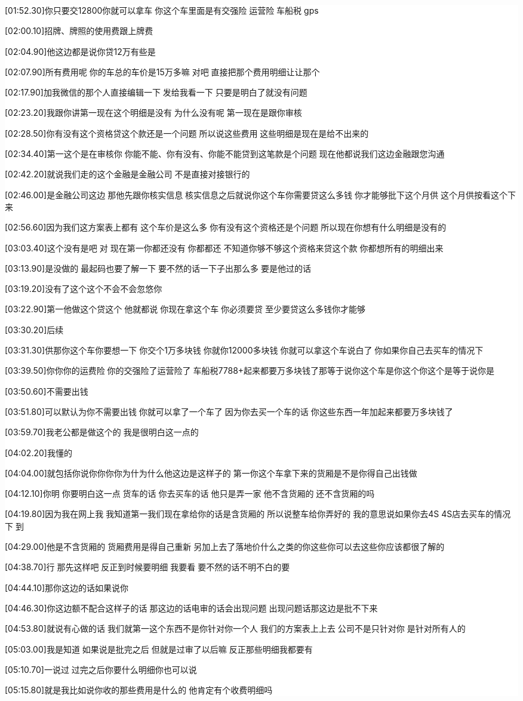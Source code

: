 [01:52.30]你只要交12800你就可以拿车 你这个车里面是有交强险 运营险 车船税 gps

[02:00.10]招牌、牌照的使用费跟上牌费

[02:04.90]他这边都是说你贷12万有些是

[02:07.90]所有费用呢 你的车总的车价是15万多嘛 对吧 直接把那个费用明细让让那个

[02:17.90]加我微信的那个人直接编辑一下 发给我看一下 只要是明白了就没有问题

[02:23.20]我跟你讲第一现在这个明细是没有 为什么没有呢 第一现在是跟你审核

[02:28.50]你有没有这个资格贷这个款还是一个问题 所以说这些费用 这些明细是现在是给不出来的

[02:34.40]第一这个是在审核你 你能不能、你有没有、你能不能贷到这笔款是个问题 现在他都说我们这边金融跟您沟通

[02:42.20]就说我们走的这个金融是金融公司 不是直接对接银行的

[02:46.00]是金融公司这边 那他先跟你核实信息 核实信息之后就说你这个车你需要贷这么多钱 你才能够批下这个月供 这个月供按看这个下来

[02:56.60]因为我们这方案表上都有 这个车价是这么多 你有没有这个资格还是个问题 所以现在你想有什么明细是没有的

[03:03.40]这个没有是吧 对 现在第一你都还没有 你都都还 不知道你够不够这个资格来贷这个款 你都想所有的明细出来

[03:13.90]是没做的 最起码也要了解一下 要不然的话一下子出那么多 要是他过的话

[03:19.20]没有了这个这个不会不会忽悠你

[03:22.90]第一他做这个贷这个 他就都说 你现在拿这个车 你必须要贷 至少要贷这么多钱你才能够

[03:30.20]后续

[03:31.30]供那你这个车你要想一下 你交个1万多块钱 你就你12000多块钱 你就可以拿这个车说白了 你如果你自己去买车的情况下

[03:39.50]你你你的运费险 你的交强险了运营险了 车船税7788&#43;起来都要万多块钱了那等于说你这个车是你这个你这个是等于说你是

[03:50.60]不需要出钱

[03:51.80]可以默认为你不需要出钱 你就可以拿了一个车了 因为你去买一个车的话 你这些东西一年加起来都要万多块钱了

[03:59.70]我老公都是做这个的 我是很明白这一点的

[04:02.20]我懂的

[04:04.00]就包括你说你你你你为什为什么他这边是这样子的 第一你这个车拿下来的货厢是不是你得自己出钱做

[04:12.10]你明 你要明白这一点 货车的话 你去买车的话 他只是弄一家 他不含货厢的 还不含货厢的吗

[04:19.80]因为我在网上我 我知道第一我们现在拿给你的话是含货厢的 所以说整车给你弄好的 我的意思说如果你去4S 4S店去买车的情况下 到

[04:29.00]他是不含货厢的 货厢费用是得自己重新 另加上去了落地价什么之类的你这些你可以去这些你应该都很了解的

[04:38.70]行 那先这样吧 反正到时候要明细 我要看 要不然的话不明不白的要

[04:44.10]那你这边的话如果说你

[04:46.30]你这边额不配合这样子的话 那这边的话电审的话会出现问题 出现问题话那这边是批不下来

[04:53.80]就说有心做的话 我们就第一这个东西不是你针对你一个人 我们的方案表上上去 公司不是只针对你 是针对所有人的

[05:03.00]我是知道 如果说是批完之后 但就是过审了以后嘛 反正那些明细我都要有

[05:10.70]一说过 过完之后你要什么明细你也可以说

[05:15.80]就是我比如说你收的那些费用是什么的 他肯定有个收费明细吗
